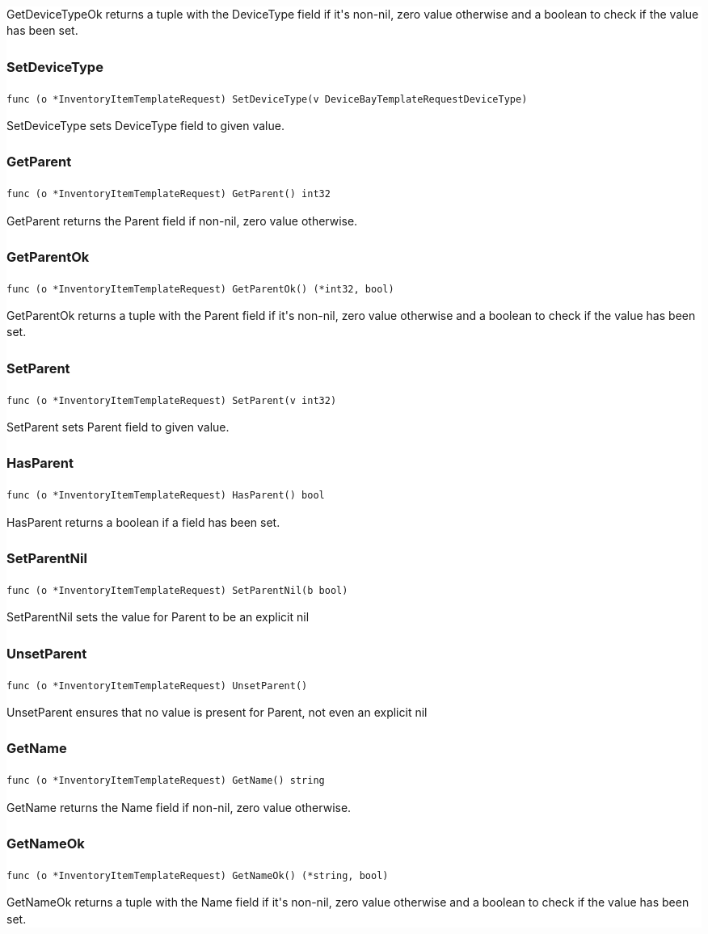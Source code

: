 GetDeviceTypeOk returns a tuple with the DeviceType field if it's non-nil, zero value otherwise
and a boolean to check if the value has been set.

### SetDeviceType

`func (o *InventoryItemTemplateRequest) SetDeviceType(v DeviceBayTemplateRequestDeviceType)`

SetDeviceType sets DeviceType field to given value.


### GetParent

`func (o *InventoryItemTemplateRequest) GetParent() int32`

GetParent returns the Parent field if non-nil, zero value otherwise.

### GetParentOk

`func (o *InventoryItemTemplateRequest) GetParentOk() (*int32, bool)`

GetParentOk returns a tuple with the Parent field if it's non-nil, zero value otherwise
and a boolean to check if the value has been set.

### SetParent

`func (o *InventoryItemTemplateRequest) SetParent(v int32)`

SetParent sets Parent field to given value.

### HasParent

`func (o *InventoryItemTemplateRequest) HasParent() bool`

HasParent returns a boolean if a field has been set.

### SetParentNil

`func (o *InventoryItemTemplateRequest) SetParentNil(b bool)`

 SetParentNil sets the value for Parent to be an explicit nil

### UnsetParent
`func (o *InventoryItemTemplateRequest) UnsetParent()`

UnsetParent ensures that no value is present for Parent, not even an explicit nil
### GetName

`func (o *InventoryItemTemplateRequest) GetName() string`

GetName returns the Name field if non-nil, zero value otherwise.

### GetNameOk

`func (o *InventoryItemTemplateRequest) GetNameOk() (*string, bool)`

GetNameOk returns a tuple with the Name field if it's non-nil, zero value otherwise
and a boolean to check if the value has been set.
